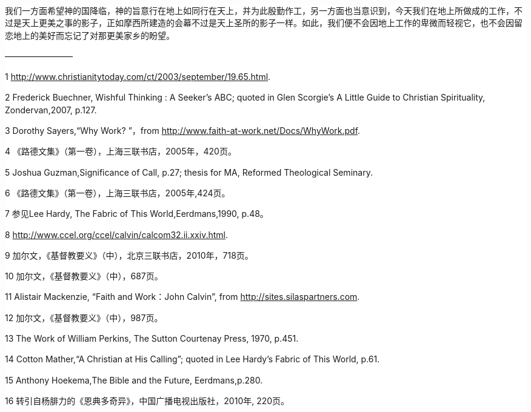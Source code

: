 我们一方面希望神的国降临，神的旨意行在地上如同行在天上，并为此殷勤作工，另一方面也当意识到，今天我们在地上所做成的工作，不过是天上更美之事的影子，正如摩西所建造的会幕不过是天上圣所的影子一样。如此，我们便不会因地上工作的卑微而轻视它，也不会因留恋地上的美好而忘记了对那更美家乡的盼望。

————————

1 http://www.christianitytoday.com/ct/2003/september/19.65.html.
  
2 Frederick Buechner, Wishful Thinking : A Seeker’s ABC; quoted in Glen Scorgie’s A Little Guide to Christian Spirituality, Zondervan,2007, p.127.
  
3 Dorothy Sayers,“Why Work? ”，from http://www.faith-at-work.net/Docs/WhyWork.pdf.
  
4 《路德文集》（第一卷），上海三联书店，2005年，420页。
  
5 Joshua Guzman,Significance of Call, p.27; thesis for MA, Reformed Theological Seminary.
  
6 《路德文集》（第一卷），上海三联书店，2005年,424页。
  
7 参见Lee Hardy, The Fabric of This World,Eerdmans,1990, p.48。
  
8 http://www.ccel.org/ccel/calvin/calcom32.ii.xxiv.html.
  
9 加尔文，《基督教要义》（中），北京三联书店，2010年，718页。
  
10 加尔文，《基督教要义》（中），687页。
  
11 Alistair Mackenzie, “Faith and Work：John Calvin”, from http://sites.silaspartners.com.
  
12 加尔文，《基督教要义》（中），987页。
  
13 The Work of William Perkins, The Sutton Courtenay Press, 1970, p.451.
  
14 Cotton Mather,“A Christian at His Calling”; quoted in Lee Hardy’s Fabric of This World, p.61.
  
15 Anthony Hoekema,The Bible and the Future, Eerdmans,p.280.
  
16 转引自杨腓力的《恩典多奇异》，中国广播电视出版社，2010年, 220页。